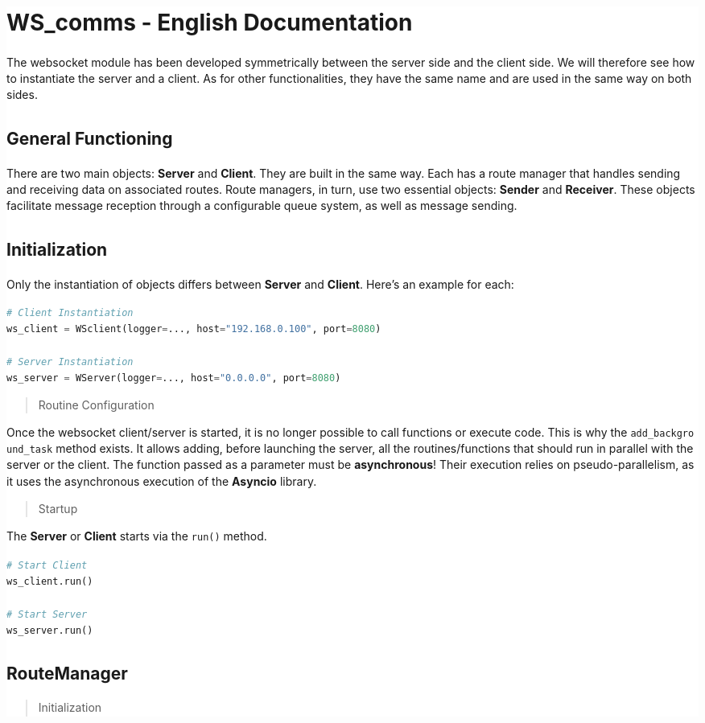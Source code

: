 # WS_comms - English Documentation

The websocket module has been developed symmetrically between the server side and the client side. We will therefore see how to instantiate the server and a client. As for other functionalities, they have the same name and are used in the same way on both sides.

## General Functioning

There are two main objects: **Server** and **Client**. They are built in the same way. Each has a route manager that handles sending and receiving data on associated routes. Route managers, in turn, use two essential objects: **Sender** and **Receiver**. These objects facilitate message reception through a configurable queue system, as well as message sending.

## Initialization

Only the instantiation of objects differs between **Server** and **Client**. Here’s an example for each:

```python
# Client Instantiation
ws_client = WSclient(logger=..., host="192.168.0.100", port=8080)

# Server Instantiation
ws_server = WServer(logger=..., host="0.0.0.0", port=8080)
```

> Routine Configuration
> 

Once the websocket client/server is started, it is no longer possible to call functions or execute code. This is why the `add_background_task` method exists. It allows adding, before launching the server, all the routines/functions that should run in parallel with the server or the client. The function passed as a parameter must be **asynchronous**! Their execution relies on pseudo-parallelism, as it uses the asynchronous execution of the **Asyncio** library.

> Startup
> 

The **Server** or **Client** starts via the `run()` method.

```python
# Start Client
ws_client.run()

# Start Server
ws_server.run()
```

## RouteManager

> Initialization
> 
